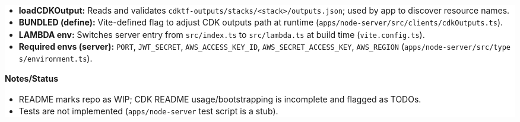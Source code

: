 - **loadCDKOutput:** Reads and validates `cdktf-outputs/stacks/<stack>/outputs.json`; used by app to discover resource names.
- **__BUNDLED__ (define):** Vite-defined flag to adjust CDK outputs path at runtime (`apps/node-server/src/clients/cdkOutputs.ts`).
- **LAMBDA env:** Switches server entry from `src/index.ts` to `src/lambda.ts` at build time (`vite.config.ts`).
- **Required envs (server):** `PORT`, `JWT_SECRET`, `AWS_ACCESS_KEY_ID`, `AWS_SECRET_ACCESS_KEY`, `AWS_REGION` (`apps/node-server/src/types/environment.ts`).

**Notes/Status**
- README marks repo as WIP; CDK README usage/bootstrapping is incomplete and flagged as TODOs.
- Tests are not implemented (`apps/node-server` test script is a stub).
